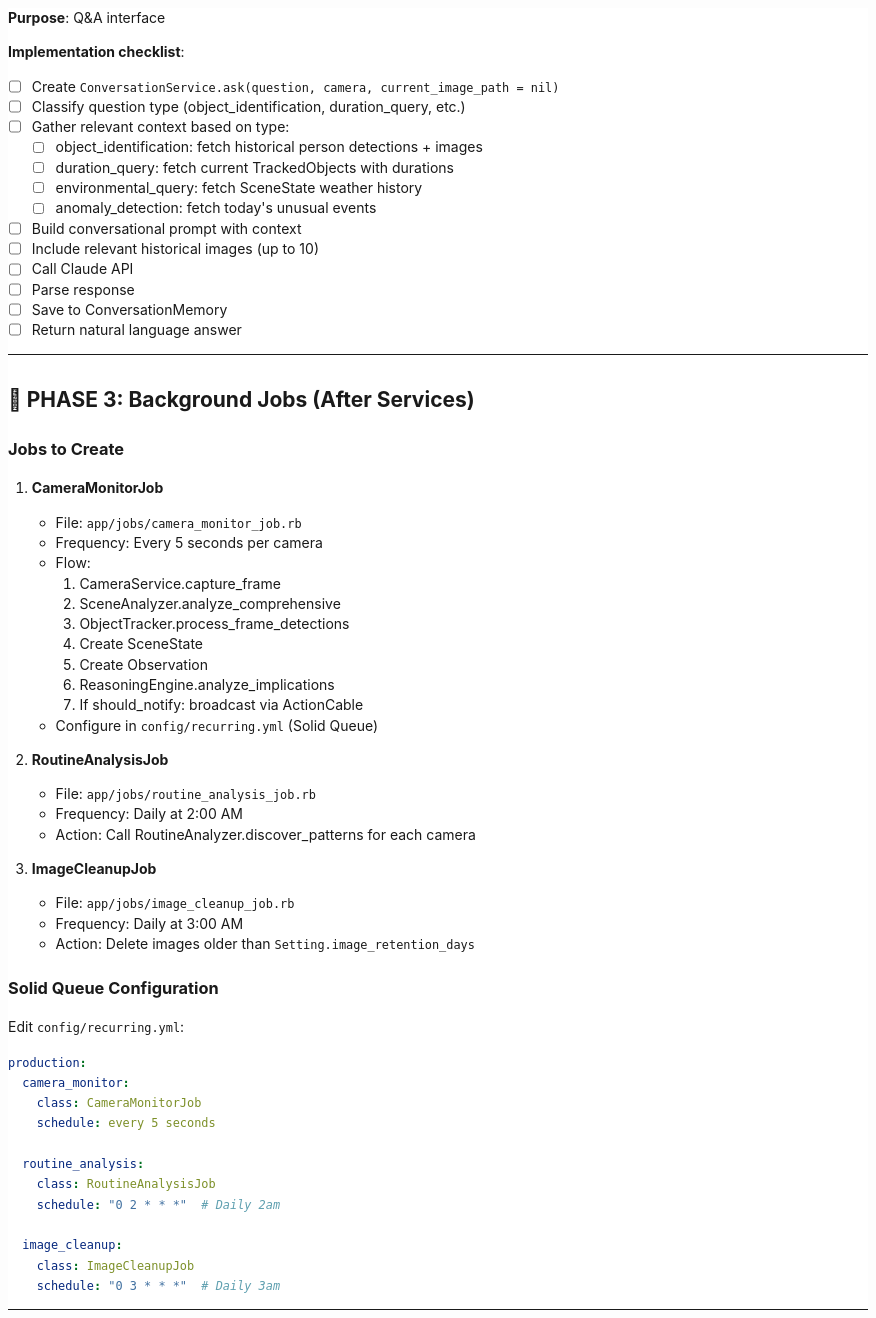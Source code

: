 **Purpose**: Q&A interface

**Implementation checklist**:
- [ ] Create `ConversationService.ask(question, camera, current_image_path = nil)`
- [ ] Classify question type (object_identification, duration_query, etc.)
- [ ] Gather relevant context based on type:
  - [ ] object_identification: fetch historical person detections + images
  - [ ] duration_query: fetch current TrackedObjects with durations
  - [ ] environmental_query: fetch SceneState weather history
  - [ ] anomaly_detection: fetch today's unusual events
- [ ] Build conversational prompt with context
- [ ] Include relevant historical images (up to 10)
- [ ] Call Claude API
- [ ] Parse response
- [ ] Save to ConversationMemory
- [ ] Return natural language answer

---

## 🔨 PHASE 3: Background Jobs (After Services)

### Jobs to Create

1. **CameraMonitorJob**
   - File: `app/jobs/camera_monitor_job.rb`
   - Frequency: Every 5 seconds per camera
   - Flow:
     1. CameraService.capture_frame
     2. SceneAnalyzer.analyze_comprehensive
     3. ObjectTracker.process_frame_detections
     4. Create SceneState
     5. Create Observation
     6. ReasoningEngine.analyze_implications
     7. If should_notify: broadcast via ActionCable
   - Configure in `config/recurring.yml` (Solid Queue)

2. **RoutineAnalysisJob**
   - File: `app/jobs/routine_analysis_job.rb`
   - Frequency: Daily at 2:00 AM
   - Action: Call RoutineAnalyzer.discover_patterns for each camera

3. **ImageCleanupJob**
   - File: `app/jobs/image_cleanup_job.rb`
   - Frequency: Daily at 3:00 AM
   - Action: Delete images older than `Setting.image_retention_days`

### Solid Queue Configuration
Edit `config/recurring.yml`:
```yaml
production:
  camera_monitor:
    class: CameraMonitorJob
    schedule: every 5 seconds

  routine_analysis:
    class: RoutineAnalysisJob
    schedule: "0 2 * * *"  # Daily 2am

  image_cleanup:
    class: ImageCleanupJob
    schedule: "0 3 * * *"  # Daily 3am
```

---